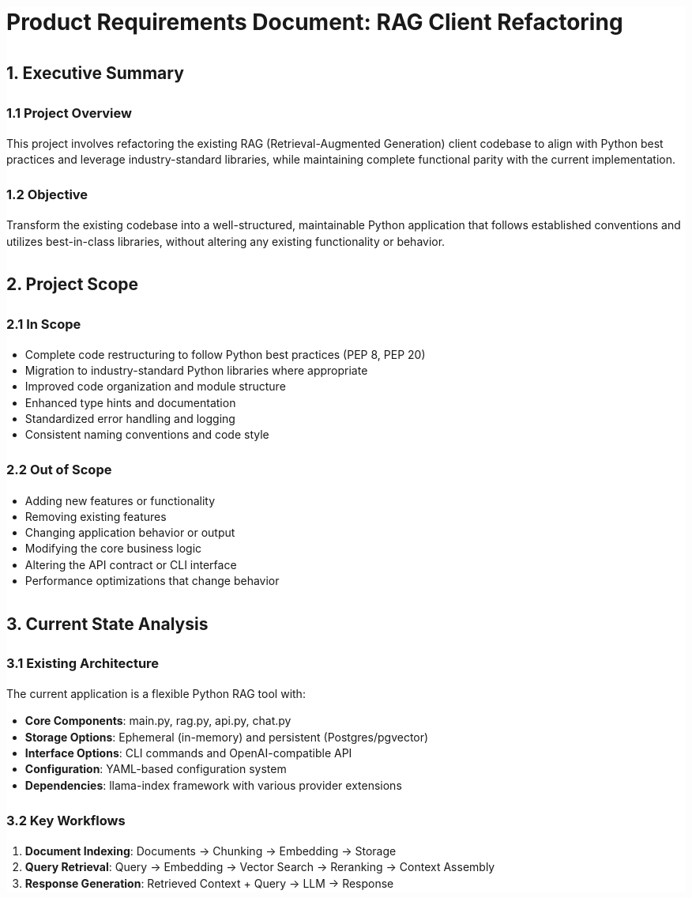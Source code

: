# Product Requirements Document: RAG Client Refactoring

## 1. Executive Summary

### 1.1 Project Overview
This project involves refactoring the existing RAG (Retrieval-Augmented Generation) client codebase to align with Python best practices and leverage industry-standard libraries, while maintaining complete functional parity with the current implementation.

### 1.2 Objective
Transform the existing codebase into a well-structured, maintainable Python application that follows established conventions and utilizes best-in-class libraries, without altering any existing functionality or behavior.

## 2. Project Scope

### 2.1 In Scope
- Complete code restructuring to follow Python best practices (PEP 8, PEP 20)
- Migration to industry-standard Python libraries where appropriate
- Improved code organization and module structure
- Enhanced type hints and documentation
- Standardized error handling and logging
- Consistent naming conventions and code style

### 2.2 Out of Scope
- Adding new features or functionality
- Removing existing features
- Changing application behavior or output
- Modifying the core business logic
- Altering the API contract or CLI interface
- Performance optimizations that change behavior

## 3. Current State Analysis

### 3.1 Existing Architecture
The current application is a flexible Python RAG tool with:
- **Core Components**: main.py, rag.py, api.py, chat.py
- **Storage Options**: Ephemeral (in-memory) and persistent (Postgres/pgvector)
- **Interface Options**: CLI commands and OpenAI-compatible API
- **Configuration**: YAML-based configuration system
- **Dependencies**: llama-index framework with various provider extensions

### 3.2 Key Workflows
1. **Document Indexing**: Documents → Chunking → Embedding → Storage
2. **Query Retrieval**: Query → Embedding → Vector Search → Reranking → Context Assembly
3. **Response Generation**: Retrieved Context + Query → LLM → Response
